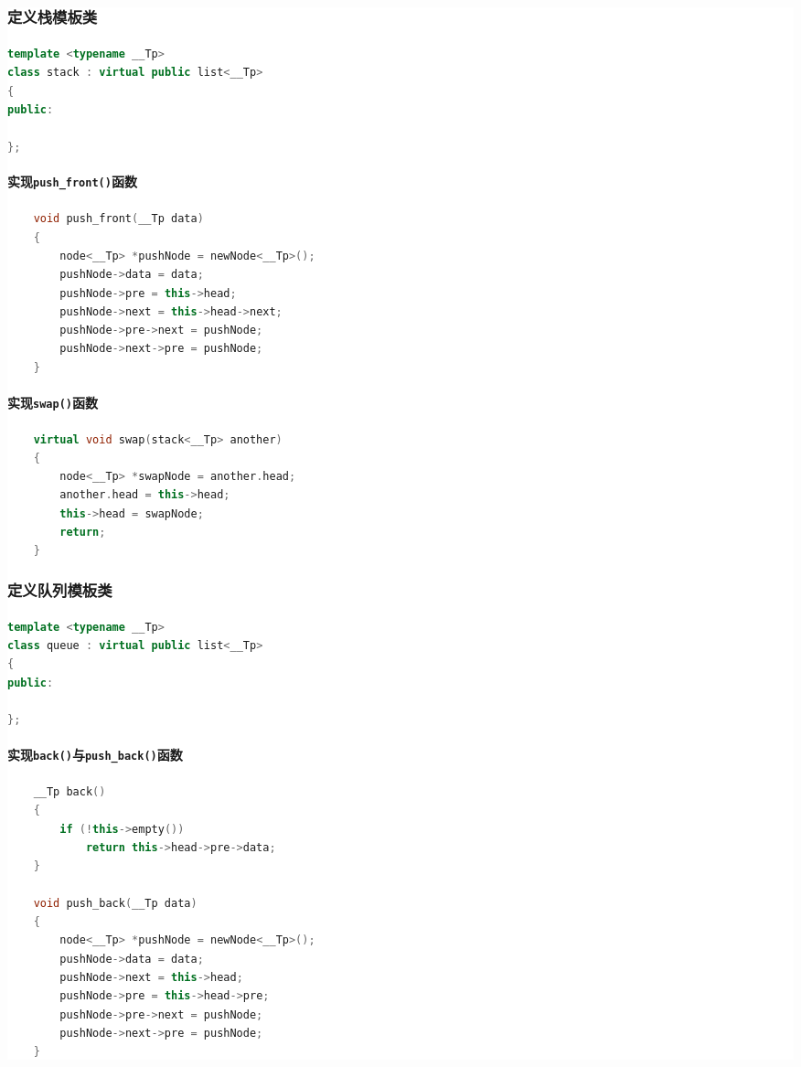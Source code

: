 ### 定义栈模板类

```cpp
template <typename __Tp>
class stack : virtual public list<__Tp>
{
public:
    
};
```

#### 实现`push_front()`函数

```cpp
    void push_front(__Tp data)
    {
        node<__Tp> *pushNode = newNode<__Tp>();
        pushNode->data = data;
        pushNode->pre = this->head;
        pushNode->next = this->head->next;
        pushNode->pre->next = pushNode;
        pushNode->next->pre = pushNode;
    }
```

#### 实现`swap()`函数

```cpp
    virtual void swap(stack<__Tp> another)
    {
        node<__Tp> *swapNode = another.head;
        another.head = this->head;
        this->head = swapNode;
        return;
    }
```

### 定义队列模板类

```cpp
template <typename __Tp>
class queue : virtual public list<__Tp>
{
public:
    
};
```

#### 实现`back()`与`push_back()`函数

```cpp
    __Tp back()
    {
        if (!this->empty())
            return this->head->pre->data;
    }

    void push_back(__Tp data)
    {
        node<__Tp> *pushNode = newNode<__Tp>();
        pushNode->data = data;
        pushNode->next = this->head;
        pushNode->pre = this->head->pre;
        pushNode->pre->next = pushNode;
        pushNode->next->pre = pushNode;
    }
```